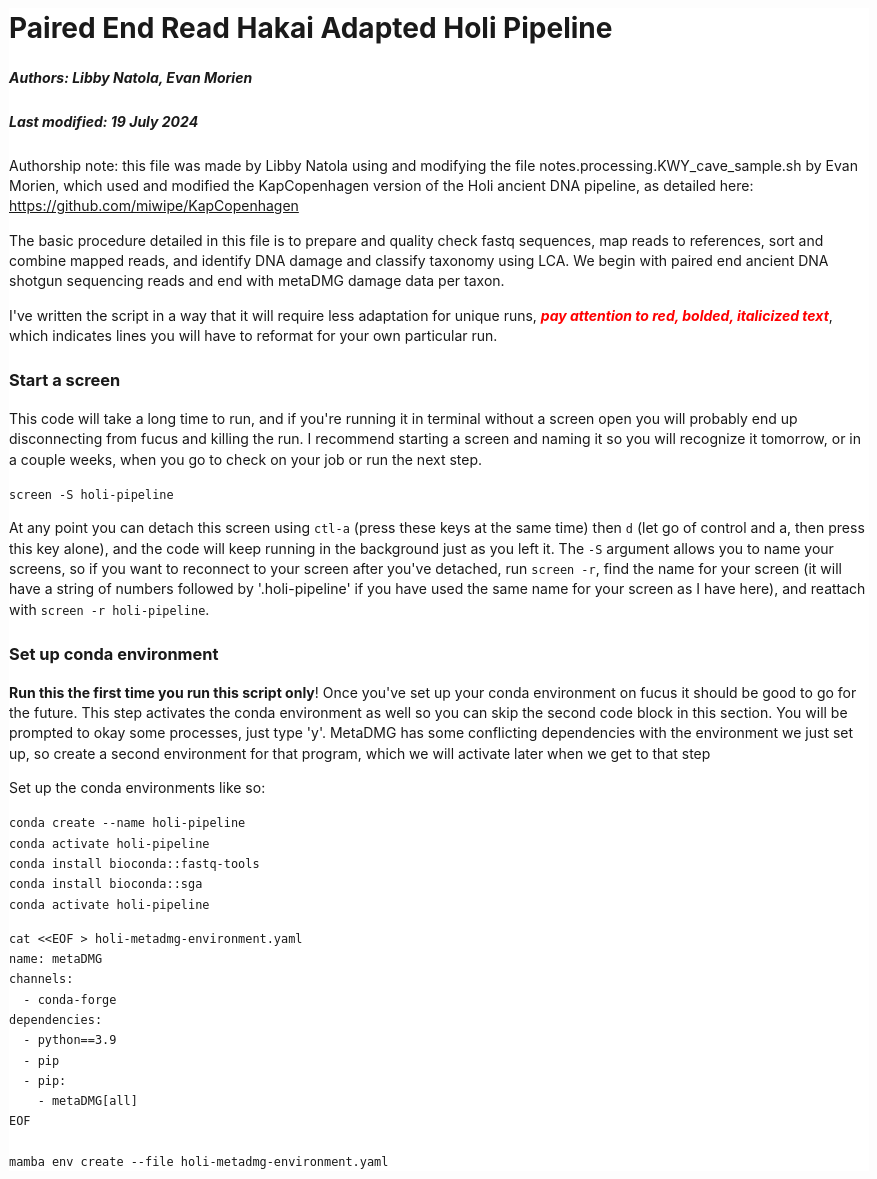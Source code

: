 # Paired End Read Hakai Adapted Holi Pipeline
##### Authors: Libby Natola, Evan Morien
##### Last modified: 19 July 2024

Authorship note: this file was made by Libby Natola using and modifying the file notes.processing.KWY_cave_sample.sh by Evan Morien, which used and modified the KapCopenhagen version of the Holi ancient DNA pipeline, as detailed here: https://github.com/miwipe/KapCopenhagen

The basic procedure detailed in this file is to prepare and quality check fastq sequences, map reads to references, sort and combine mapped reads, and identify DNA damage and classify taxonomy using LCA. We begin with paired end ancient DNA shotgun sequencing reads and end with metaDMG damage data per taxon. 

I've written the script in a way that it will require less adaptation for unique runs, <span style="color:red">***pay attention to red, bolded, italicized text***</span>, which indicates lines you will have to reformat for your own particular run.

### Start a screen

This code will take a long time to run, and if you're running it in terminal without a screen open you will probably end up disconnecting from fucus and killing the run. I recommend starting a screen and naming it so you will recognize it tomorrow, or in a couple weeks, when you go to check on your job or run the next step. 

```
screen -S holi-pipeline
```

At any point you can detach this screen using `ctl-a` (press these keys at the same time) then `d` (let go of control and a, then press this key alone), and the code will keep running in the background just as you left it. The `-S` argument allows you to name your screens, so if you want to reconnect to your screen after you've detached, run `screen -r`, find the name for your screen (it will have a string of numbers followed by '.holi-pipeline' if you have used the same name for your screen as I have here), and reattach with `screen -r holi-pipeline`. 

### Set up conda environment

**Run this the first time you run this script only**! Once you've set up your conda environment on fucus it should be good to go for the future. This step activates the conda environment as well so you can skip the second code block in this section. You will be prompted to okay some processes, just type 'y'. MetaDMG has some conflicting dependencies with the environment we just set up, so create a second environment for that program, which we will activate later when we get to that step

Set up the conda environments like so:

```
conda create --name holi-pipeline
conda activate holi-pipeline
conda install bioconda::fastq-tools
conda install bioconda::sga
conda activate holi-pipeline
```

```
cat <<EOF > holi-metadmg-environment.yaml
name: metaDMG
channels:
  - conda-forge
dependencies:
  - python==3.9
  - pip
  - pip:
    - metaDMG[all]
EOF

mamba env create --file holi-metadmg-environment.yaml
```